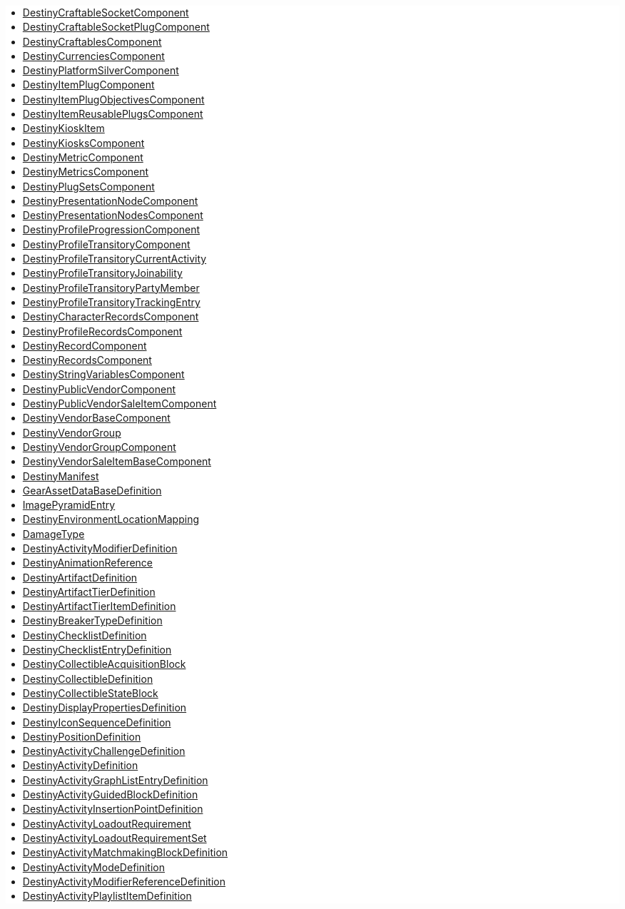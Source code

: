  - [DestinyCraftableSocketComponent](docs/Model/DestinyCraftableSocketComponent.md)
 - [DestinyCraftableSocketPlugComponent](docs/Model/DestinyCraftableSocketPlugComponent.md)
 - [DestinyCraftablesComponent](docs/Model/DestinyCraftablesComponent.md)
 - [DestinyCurrenciesComponent](docs/Model/DestinyCurrenciesComponent.md)
 - [DestinyPlatformSilverComponent](docs/Model/DestinyPlatformSilverComponent.md)
 - [DestinyItemPlugComponent](docs/Model/DestinyItemPlugComponent.md)
 - [DestinyItemPlugObjectivesComponent](docs/Model/DestinyItemPlugObjectivesComponent.md)
 - [DestinyItemReusablePlugsComponent](docs/Model/DestinyItemReusablePlugsComponent.md)
 - [DestinyKioskItem](docs/Model/DestinyKioskItem.md)
 - [DestinyKiosksComponent](docs/Model/DestinyKiosksComponent.md)
 - [DestinyMetricComponent](docs/Model/DestinyMetricComponent.md)
 - [DestinyMetricsComponent](docs/Model/DestinyMetricsComponent.md)
 - [DestinyPlugSetsComponent](docs/Model/DestinyPlugSetsComponent.md)
 - [DestinyPresentationNodeComponent](docs/Model/DestinyPresentationNodeComponent.md)
 - [DestinyPresentationNodesComponent](docs/Model/DestinyPresentationNodesComponent.md)
 - [DestinyProfileProgressionComponent](docs/Model/DestinyProfileProgressionComponent.md)
 - [DestinyProfileTransitoryComponent](docs/Model/DestinyProfileTransitoryComponent.md)
 - [DestinyProfileTransitoryCurrentActivity](docs/Model/DestinyProfileTransitoryCurrentActivity.md)
 - [DestinyProfileTransitoryJoinability](docs/Model/DestinyProfileTransitoryJoinability.md)
 - [DestinyProfileTransitoryPartyMember](docs/Model/DestinyProfileTransitoryPartyMember.md)
 - [DestinyProfileTransitoryTrackingEntry](docs/Model/DestinyProfileTransitoryTrackingEntry.md)
 - [DestinyCharacterRecordsComponent](docs/Model/DestinyCharacterRecordsComponent.md)
 - [DestinyProfileRecordsComponent](docs/Model/DestinyProfileRecordsComponent.md)
 - [DestinyRecordComponent](docs/Model/DestinyRecordComponent.md)
 - [DestinyRecordsComponent](docs/Model/DestinyRecordsComponent.md)
 - [DestinyStringVariablesComponent](docs/Model/DestinyStringVariablesComponent.md)
 - [DestinyPublicVendorComponent](docs/Model/DestinyPublicVendorComponent.md)
 - [DestinyPublicVendorSaleItemComponent](docs/Model/DestinyPublicVendorSaleItemComponent.md)
 - [DestinyVendorBaseComponent](docs/Model/DestinyVendorBaseComponent.md)
 - [DestinyVendorGroup](docs/Model/DestinyVendorGroup.md)
 - [DestinyVendorGroupComponent](docs/Model/DestinyVendorGroupComponent.md)
 - [DestinyVendorSaleItemBaseComponent](docs/Model/DestinyVendorSaleItemBaseComponent.md)
 - [DestinyManifest](docs/Model/DestinyManifest.md)
 - [GearAssetDataBaseDefinition](docs/Model/GearAssetDataBaseDefinition.md)
 - [ImagePyramidEntry](docs/Model/ImagePyramidEntry.md)
 - [DestinyEnvironmentLocationMapping](docs/Model/DestinyEnvironmentLocationMapping.md)
 - [DamageType](docs/Model/DamageType.md)
 - [DestinyActivityModifierDefinition](docs/Model/DestinyActivityModifierDefinition.md)
 - [DestinyAnimationReference](docs/Model/DestinyAnimationReference.md)
 - [DestinyArtifactDefinition](docs/Model/DestinyArtifactDefinition.md)
 - [DestinyArtifactTierDefinition](docs/Model/DestinyArtifactTierDefinition.md)
 - [DestinyArtifactTierItemDefinition](docs/Model/DestinyArtifactTierItemDefinition.md)
 - [DestinyBreakerTypeDefinition](docs/Model/DestinyBreakerTypeDefinition.md)
 - [DestinyChecklistDefinition](docs/Model/DestinyChecklistDefinition.md)
 - [DestinyChecklistEntryDefinition](docs/Model/DestinyChecklistEntryDefinition.md)
 - [DestinyCollectibleAcquisitionBlock](docs/Model/DestinyCollectibleAcquisitionBlock.md)
 - [DestinyCollectibleDefinition](docs/Model/DestinyCollectibleDefinition.md)
 - [DestinyCollectibleStateBlock](docs/Model/DestinyCollectibleStateBlock.md)
 - [DestinyDisplayPropertiesDefinition](docs/Model/DestinyDisplayPropertiesDefinition.md)
 - [DestinyIconSequenceDefinition](docs/Model/DestinyIconSequenceDefinition.md)
 - [DestinyPositionDefinition](docs/Model/DestinyPositionDefinition.md)
 - [DestinyActivityChallengeDefinition](docs/Model/DestinyActivityChallengeDefinition.md)
 - [DestinyActivityDefinition](docs/Model/DestinyActivityDefinition.md)
 - [DestinyActivityGraphListEntryDefinition](docs/Model/DestinyActivityGraphListEntryDefinition.md)
 - [DestinyActivityGuidedBlockDefinition](docs/Model/DestinyActivityGuidedBlockDefinition.md)
 - [DestinyActivityInsertionPointDefinition](docs/Model/DestinyActivityInsertionPointDefinition.md)
 - [DestinyActivityLoadoutRequirement](docs/Model/DestinyActivityLoadoutRequirement.md)
 - [DestinyActivityLoadoutRequirementSet](docs/Model/DestinyActivityLoadoutRequirementSet.md)
 - [DestinyActivityMatchmakingBlockDefinition](docs/Model/DestinyActivityMatchmakingBlockDefinition.md)
 - [DestinyActivityModeDefinition](docs/Model/DestinyActivityModeDefinition.md)
 - [DestinyActivityModifierReferenceDefinition](docs/Model/DestinyActivityModifierReferenceDefinition.md)
 - [DestinyActivityPlaylistItemDefinition](docs/Model/DestinyActivityPlaylistItemDefinition.md)